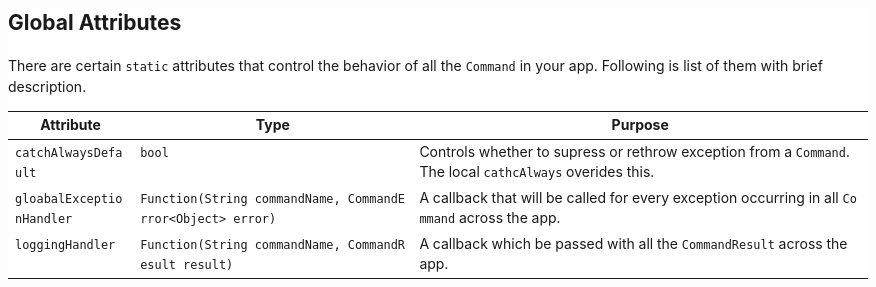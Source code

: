 ## Global Attributes
There are certain `static` attributes that control the behavior of all the `Command` in your app. Following is list of them with brief description.

|**Attribute**|**Type**|**Purpose**|
|--|--|--|
|`catchAlwaysDefault`|`bool`| Controls whether to supress or rethrow exception from a `Command`. The local `cathcAlways` overides this.|
|`gloabalExceptionHandler`|`Function(String commandName, CommandError<Object> error)`|A callback that will be called for every exception occurring in all `Command` across the app.|
|`loggingHandler`|`Function(String commandName, CommandResult result)`|A callback which be passed with all the `CommandResult` across the app.|